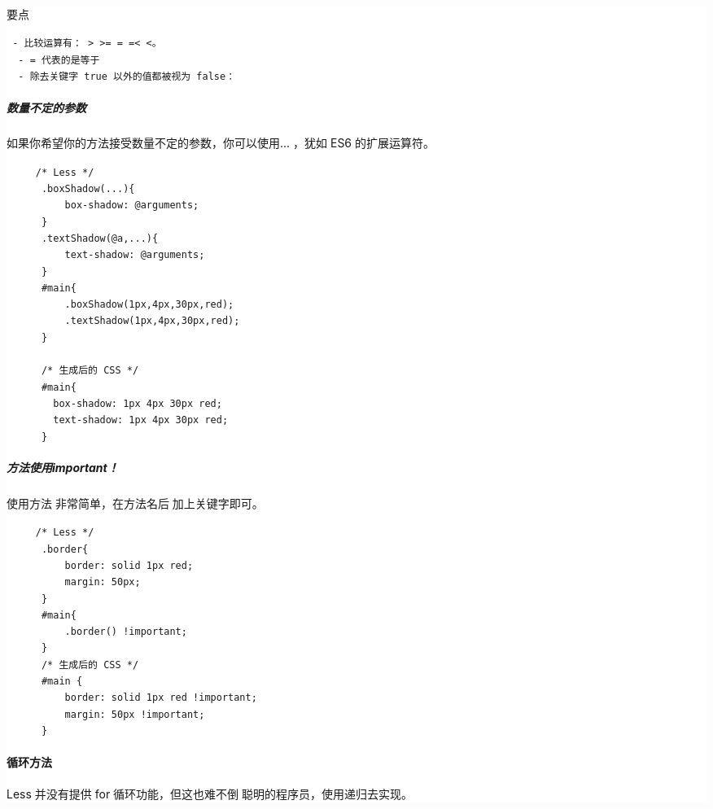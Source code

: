 要点

```text
 - 比较运算有： > >= = =< <。
  - = 代表的是等于
  - 除去关键字 true 以外的值都被视为 false：
```

##### **数量不定的参数**

如果你希望你的方法接受数量不定的参数，你可以使用... ，犹如 ES6 的扩展运算符。

```text
     /* Less */
      .boxShadow(...){
          box-shadow: @arguments;
      }
      .textShadow(@a,...){
          text-shadow: @arguments;
      }
      #main{
          .boxShadow(1px,4px,30px,red);
          .textShadow(1px,4px,30px,red);
      }

      /* 生成后的 CSS */
      #main{
        box-shadow: 1px 4px 30px red;
        text-shadow: 1px 4px 30px red;
      }
```

##### **方法使用important！**

使用方法 非常简单，在方法名后 加上关键字即可。

```text
     /* Less */
      .border{
          border: solid 1px red;
          margin: 50px;
      }
      #main{
          .border() !important;
      }
      /* 生成后的 CSS */
      #main {
          border: solid 1px red !important;
          margin: 50px !important;
      }
```

#### **循环方法**

Less 并没有提供 for 循环功能，但这也难不倒 聪明的程序员，使用递归去实现。
